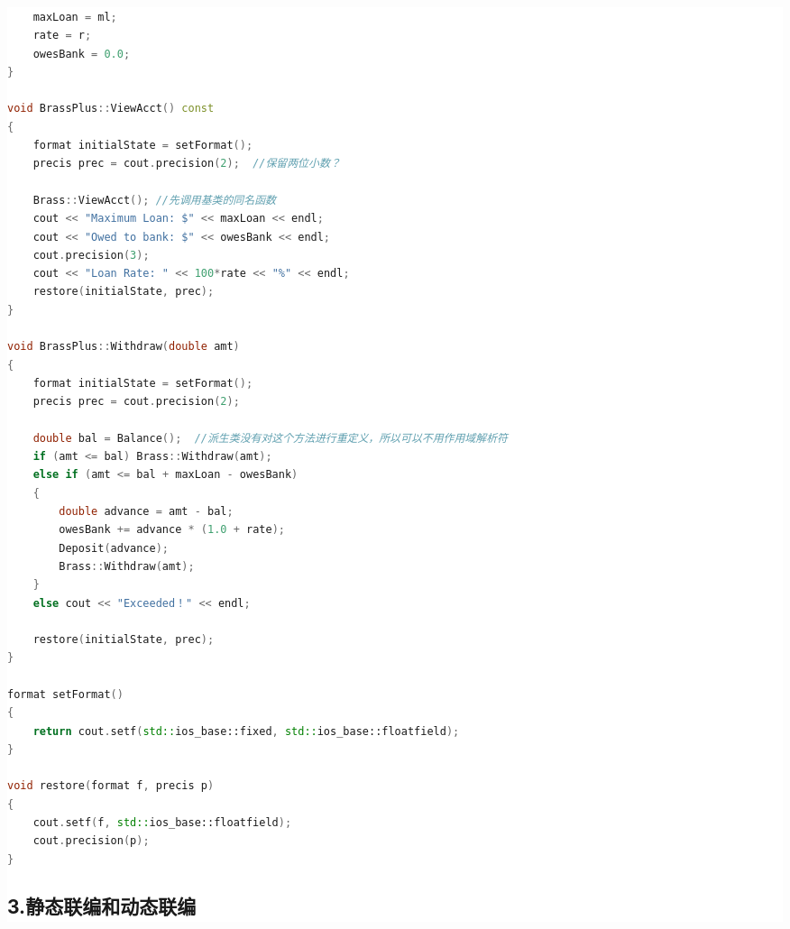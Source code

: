```C++
	maxLoan = ml;
	rate = r;
	owesBank = 0.0;
}

void BrassPlus::ViewAcct() const
{
	format initialState = setFormat();
	precis prec = cout.precision(2);  //保留两位小数？

	Brass::ViewAcct(); //先调用基类的同名函数
	cout << "Maximum Loan: $" << maxLoan << endl;
	cout << "Owed to bank: $" << owesBank << endl;
	cout.precision(3);
	cout << "Loan Rate: " << 100*rate << "%" << endl;
	restore(initialState, prec);
}

void BrassPlus::Withdraw(double amt)
{
	format initialState = setFormat();
	precis prec = cout.precision(2);

	double bal = Balance();  //派生类没有对这个方法进行重定义，所以可以不用作用域解析符
	if (amt <= bal) Brass::Withdraw(amt);
	else if (amt <= bal + maxLoan - owesBank)
	{
		double advance = amt - bal;
		owesBank += advance * (1.0 + rate);
		Deposit(advance);
		Brass::Withdraw(amt);
	}
	else cout << "Exceeded！" << endl;

	restore(initialState, prec);
}

format setFormat()
{
	return cout.setf(std::ios_base::fixed, std::ios_base::floatfield);
}

void restore(format f, precis p)
{
	cout.setf(f, std::ios_base::floatfield);
	cout.precision(p);
}
```

## 3.静态联编和动态联编
